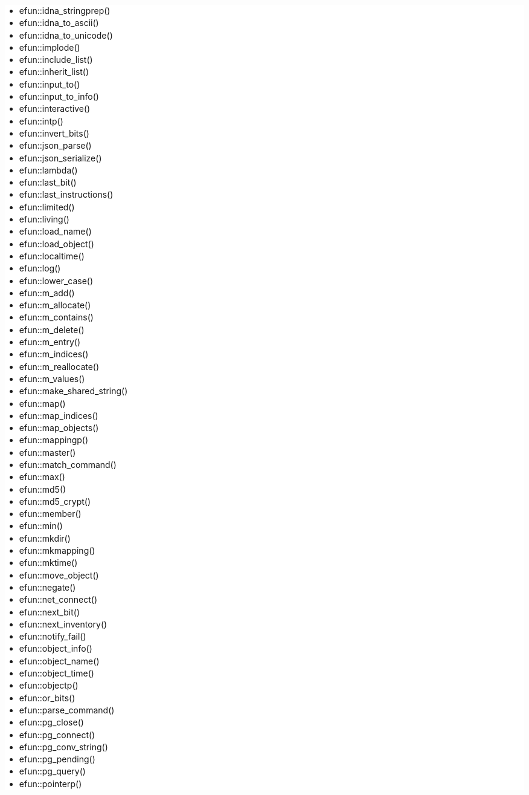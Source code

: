 - efun::idna_stringprep()
- efun::idna_to_ascii()
- efun::idna_to_unicode()
- efun::implode()
- efun::include_list()
- efun::inherit_list()
- efun::input_to()
- efun::input_to_info()
- efun::interactive()
- efun::intp()
- efun::invert_bits()
- efun::json_parse()
- efun::json_serialize()
- efun::lambda()
- efun::last_bit()
- efun::last_instructions()
- efun::limited()
- efun::living()
- efun::load_name()
- efun::load_object()
- efun::localtime()
- efun::log()
- efun::lower_case()
- efun::m_add()
- efun::m_allocate()
- efun::m_contains()
- efun::m_delete()
- efun::m_entry()
- efun::m_indices()
- efun::m_reallocate()
- efun::m_values()
- efun::make_shared_string()
- efun::map()
- efun::map_indices()
- efun::map_objects()
- efun::mappingp()
- efun::master()
- efun::match_command()
- efun::max()
- efun::md5()
- efun::md5_crypt()
- efun::member()
- efun::min()
- efun::mkdir()
- efun::mkmapping()
- efun::mktime()
- efun::move_object()
- efun::negate()
- efun::net_connect()
- efun::next_bit()
- efun::next_inventory()
- efun::notify_fail()
- efun::object_info()
- efun::object_name()
- efun::object_time()
- efun::objectp()
- efun::or_bits()
- efun::parse_command()
- efun::pg_close()
- efun::pg_connect()
- efun::pg_conv_string()
- efun::pg_pending()
- efun::pg_query()
- efun::pointerp()